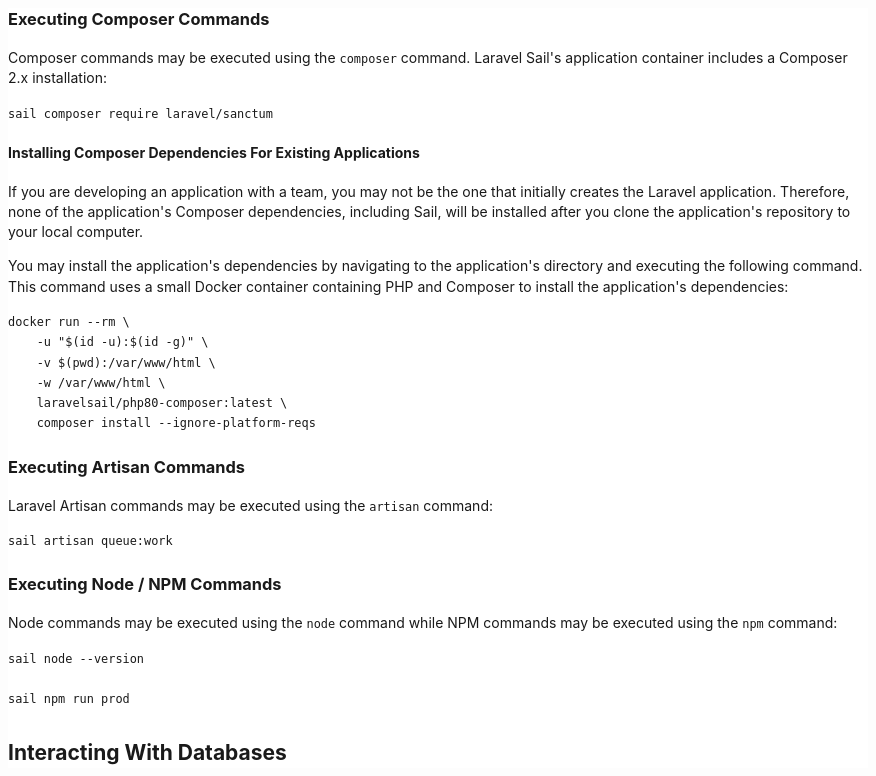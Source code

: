 <a name="executing-composer-commands"></a>
### Executing Composer Commands

Composer commands may be executed using the `composer` command. Laravel Sail's application container includes a Composer 2.x installation:

```nothing
sail composer require laravel/sanctum
```

<a name="installing-composer-dependencies-for-existing-projects"></a>
#### Installing Composer Dependencies For Existing Applications

If you are developing an application with a team, you may not be the one that initially creates the Laravel application. Therefore, none of the application's Composer dependencies, including Sail, will be installed after you clone the application's repository to your local computer.

You may install the application's dependencies by navigating to the application's directory and executing the following command. This command uses a small Docker container containing PHP and Composer to install the application's dependencies:

```nothing
docker run --rm \
    -u "$(id -u):$(id -g)" \
    -v $(pwd):/var/www/html \
    -w /var/www/html \
    laravelsail/php80-composer:latest \
    composer install --ignore-platform-reqs
```

<a name="executing-artisan-commands"></a>
### Executing Artisan Commands

Laravel Artisan commands may be executed using the `artisan` command:

```bash
sail artisan queue:work
```

<a name="executing-node-npm-commands"></a>
### Executing Node / NPM Commands

Node commands may be executed using the `node` command while NPM commands may be executed using the `npm` command:

```nothing
sail node --version

sail npm run prod
```

<a name="interacting-with-sail-databases"></a>
## Interacting With Databases
